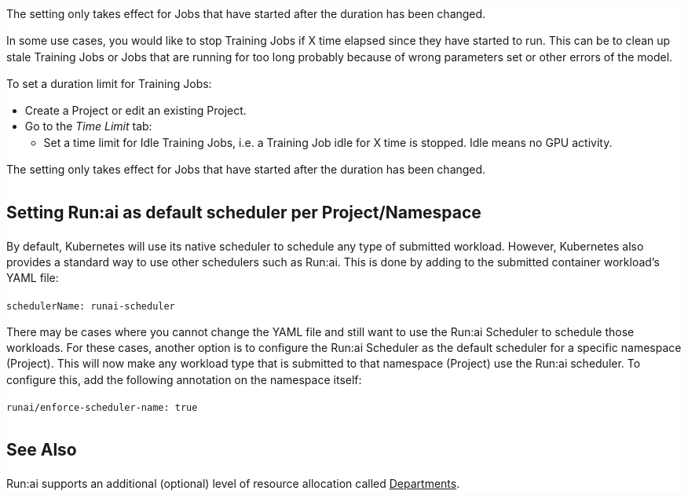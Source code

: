 The setting only takes effect for Jobs that have started after the duration has been changed.

In some use cases, you would like to stop Training Jobs if X time elapsed since they have started to run. This can be to clean up stale Training Jobs or Jobs that are running for too long probably because of wrong parameters set or other errors of the model.

To set a duration limit for Training Jobs:

* Create a Project or edit an existing Project.
* Go to the *Time Limit* tab:
  * Set a time limit for Idle Training Jobs, i.e. a Training Job idle for X time is stopped. Idle means no GPU activity.

The setting only takes effect for Jobs that have started after the duration has been changed.

## Setting Run:ai as default scheduler per Project/Namespace

By default, Kubernetes will use its native scheduler to schedule any type of submitted workload. However, Kubernetes also provides a standard way to use other schedulers such as Run:ai. This is done by adding to the submitted container workload’s YAML file:  

`schedulerName: runai-scheduler`

There may be cases where you cannot change the YAML file and still want to use the Run:ai Scheduler to schedule those workloads. For these cases, another option is to configure the Run:ai Scheduler as the default scheduler for a specific namespace (Project). This will now make any workload type that is submitted to that namespace (Project) use the Run:ai scheduler. To configure this, add the following annotation on the namespace itself:

`runai/enforce-scheduler-name: true`

## See Also

Run:ai supports an additional (optional) level of resource allocation called [Departments](department-setup.md).

